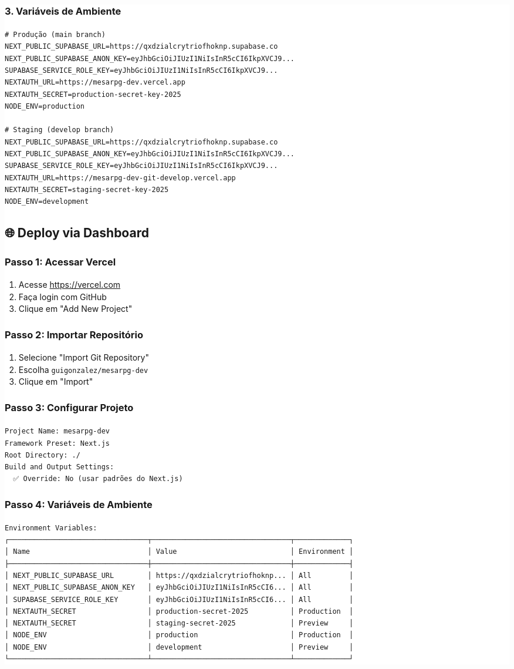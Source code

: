 ### **3. Variáveis de Ambiente**
```env
# Produção (main branch)
NEXT_PUBLIC_SUPABASE_URL=https://qxdzialcrytriofhoknp.supabase.co
NEXT_PUBLIC_SUPABASE_ANON_KEY=eyJhbGciOiJIUzI1NiIsInR5cCI6IkpXVCJ9...
SUPABASE_SERVICE_ROLE_KEY=eyJhbGciOiJIUzI1NiIsInR5cCI6IkpXVCJ9...
NEXTAUTH_URL=https://mesarpg-dev.vercel.app
NEXTAUTH_SECRET=production-secret-key-2025
NODE_ENV=production

# Staging (develop branch)
NEXT_PUBLIC_SUPABASE_URL=https://qxdzialcrytriofhoknp.supabase.co
NEXT_PUBLIC_SUPABASE_ANON_KEY=eyJhbGciOiJIUzI1NiIsInR5cCI6IkpXVCJ9...
SUPABASE_SERVICE_ROLE_KEY=eyJhbGciOiJIUzI1NiIsInR5cCI6IkpXVCJ9...
NEXTAUTH_URL=https://mesarpg-dev-git-develop.vercel.app
NEXTAUTH_SECRET=staging-secret-key-2025
NODE_ENV=development
```

## 🌐 Deploy via Dashboard

### **Passo 1: Acessar Vercel**
1. Acesse https://vercel.com
2. Faça login com GitHub
3. Clique em "Add New Project"

### **Passo 2: Importar Repositório**
1. Selecione "Import Git Repository"
2. Escolha `guigonzalez/mesarpg-dev`
3. Clique em "Import"

### **Passo 3: Configurar Projeto**
```
Project Name: mesarpg-dev
Framework Preset: Next.js
Root Directory: ./
Build and Output Settings:
  ✅ Override: No (usar padrões do Next.js)
```

### **Passo 4: Variáveis de Ambiente**
```
Environment Variables:
┌─────────────────────────────────┬─────────────────────────────────┬─────────────┐
│ Name                            │ Value                           │ Environment │
├─────────────────────────────────┼─────────────────────────────────┼─────────────┤
│ NEXT_PUBLIC_SUPABASE_URL        │ https://qxdzialcrytriofhoknp... │ All         │
│ NEXT_PUBLIC_SUPABASE_ANON_KEY   │ eyJhbGciOiJIUzI1NiIsInR5cCI6... │ All         │
│ SUPABASE_SERVICE_ROLE_KEY       │ eyJhbGciOiJIUzI1NiIsInR5cCI6... │ All         │
│ NEXTAUTH_SECRET                 │ production-secret-2025          │ Production  │
│ NEXTAUTH_SECRET                 │ staging-secret-2025             │ Preview     │
│ NODE_ENV                        │ production                      │ Production  │
│ NODE_ENV                        │ development                     │ Preview     │
└─────────────────────────────────┴─────────────────────────────────┴─────────────┘
```
